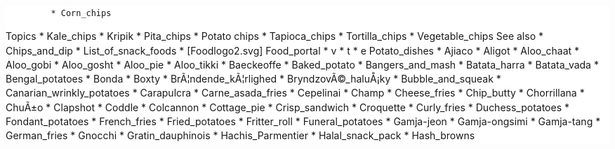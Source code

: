              * Corn_chips
Topics       * Kale_chips
             * Kripik
             * Pita_chips
             * Potato chips
             * Tapioca_chips
             * Tortilla_chips
             * Vegetable_chips
See also     * Chips_and_dip
             * List_of_snack_foods
    * [Foodlogo2.svg] Food_portal
    * v
    * t
    * e
Potato_dishes
    * Ajiaco
    * Aligot
    * Aloo_chaat
    * Aloo_gobi
    * Aloo_gosht
    * Aloo_pie
    * Aloo_tikki
    * Baeckeoffe
    * Baked_potato
    * Bangers_and_mash
    * Batata_harra
    * Batata_vada
    * Bengal_potatoes
    * Bonda
    * Boxty
    * BrÃ¦ndende_kÃ¦rlighed
    * BryndzovÃ©_haluÅ¡ky
    * Bubble_and_squeak
    * Canarian_wrinkly_potatoes
    * Carapulcra
    * Carne_asada_fries
    * Cepelinai
    * Champ
    * Cheese_fries
    * Chip_butty
    * Chorrillana
    * ChuÃ±o
    * Clapshot
    * Coddle
    * Colcannon
    * Cottage_pie
    * Crisp_sandwich
    * Croquette
    * Curly_fries
    * Duchess_potatoes
    * Fondant_potatoes
    * French_fries
    * Fried_potatoes
    * Fritter_roll
    * Funeral_potatoes
    * Gamja-jeon
    * Gamja-ongsimi
    * Gamja-tang
    * German_fries
    * Gnocchi
    * Gratin_dauphinois
    * Hachis_Parmentier
    * Halal_snack_pack
    * Hash_browns